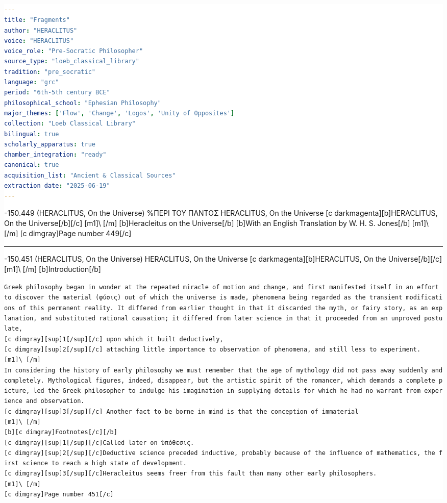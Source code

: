 ```yaml
---
title: "Fragments"
author: "HERACLITUS"
voice: "HERACLITUS"
voice_role: "Pre-Socratic Philosopher"
source_type: "loeb_classical_library"
tradition: "pre_socratic"
language: "grc"
period: "6th-5th century BCE"
philosophical_school: "Ephesian Philosophy"
major_themes: ['Flow', 'Change', 'Logos', 'Unity of Opposites']
collection: "Loeb Classical Library"
bilingual: true
scholarly_apparatus: true
chamber_integration: "ready"
canonical: true
acquisition_list: "Ancient & Classical Sources"
extraction_date: "2025-06-19"
---
```



-150.449 (HERACLITUS, On the Universe)
%ΠΕΡΙ ΤΟΥ ΠΑΝΤΟΣ
HERACLITUS, On the Universe
	[c darkmagenta][b]HERACLITUS, On the Universe[/b][/c]
		[m1]\ [/m]
	[b]Heracleitus on the Universe[/b]
	[b]With an English Translation by W. H. S. Jones[/b]
	[m1]\ [/m]
	[c dimgray]Page number 449[/c]


---

-150.451 (HERACLITUS, On the Universe)
HERACLITUS, On the Universe
	[c darkmagenta][b]HERACLITUS, On the Universe[/b][/c]
		[m1]\ [/m]
	[b]Introduction[/b]

	Greek philosophy began in wonder at the repeated miracle of motion and change, and first manifested itself in an effort to discover the material (φύσις) out of which the universe is made, phenomena being regarded as the transient modifications of this permanent reality. It differed from earlier thought in that it discarded the myth, or fairy story, as an explanation, and substituted rational causation; it differed from later science in that it proceeded from an unproved postulate,
	[c dimgray][sup]1[/sup][/c] upon which it built deductively,
	[c dimgray][sup]2[/sup][/c] attaching little importance to observation of phenomena, and still less to experiment.
	[m1]\ [/m]
	In considering the history of early philosophy we must remember that the age of mythology did not pass away suddenly and completely. Mythological figures, indeed, disappear, but the artistic spirit of the romancer, which demands a complete picture, led the Greek philosopher to indulge his imagination in supplying details for which he had no warrant from experience and observation.
	[c dimgray][sup]3[/sup][/c] Another fact to be borne in mind is that the conception of immaterial
	[m1]\ [/m]
	[b][c dimgray]Footnotes[/c][/b]
	[c dimgray][sup]1[/sup][/c]Called later on ὑπόθεσις.
	[c dimgray][sup]2[/sup][/c]Deductive science preceded inductive, probably because of the influence of mathematics, the first science to reach a high state of development.
	[c dimgray][sup]3[/sup][/c]Heracleitus seems freer from this fault than many other early philosophers.
	[m1]\ [/m]
	[c dimgray]Page number 451[/c]
